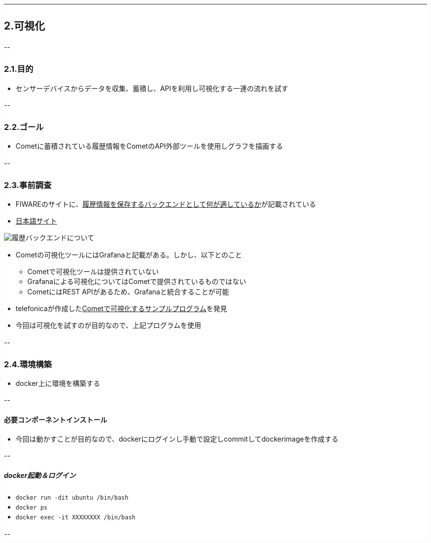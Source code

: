 ----

## 2.可視化

--

### 2.1.目的

- センサーデバイスからデータを収集、蓄積し、APIを利用し可視化する一連の流れを試す

--

### 2.2.ゴール

- Cometに蓄積されている履歴情報をCometのAPI外部ツールを使用しグラフを描画する

--

### 2.3.事前調査
- FIWAREのサイトに、[履歴情報を保存するバックエンドとして何が適しているか](https://github.com/telefonicaid/fiware-iot-stack/blob/master/docs/topics/which_historical_backend.md)が記載されている

- [日本語サイト](https://fiware-iot-stack.fisuda.jp/topics/which_historical_backend/index.html)

![履歴バックエンドについて](https://i.imgur.com/ITuVKCG.png)

- Cometの可視化ツールにはGrafanaと記載がある。しかし、以下とのこと
    - Cometで可視化ツールは提供されていない
    - Grafanaによる可視化についてはCometで提供されているものではない
    - CometにはREST APIがあるため、Grafanaと統合することが可能

- telefonicaが作成した[Cometで可視化するサンプルプログラム](https://github.com/telefonicaid/fiware-sth-graphs)を発見
- 今回は可視化を試すのが目的なので、上記プログラムを使用

--

### 2.4.環境構築

- docker上に環境を構築する

--

#### 必要コンポーネントインストール

- 今回は動かすことが目的なので、dockerにログインし手動で設定しcommitしてdockerimageを作成する

--

##### docker起動＆ログイン

- `docker run -dit ubuntu /bin/bash`
- `docker ps`
- `docker exec -it XXXXXXXX /bin/bash`

--
